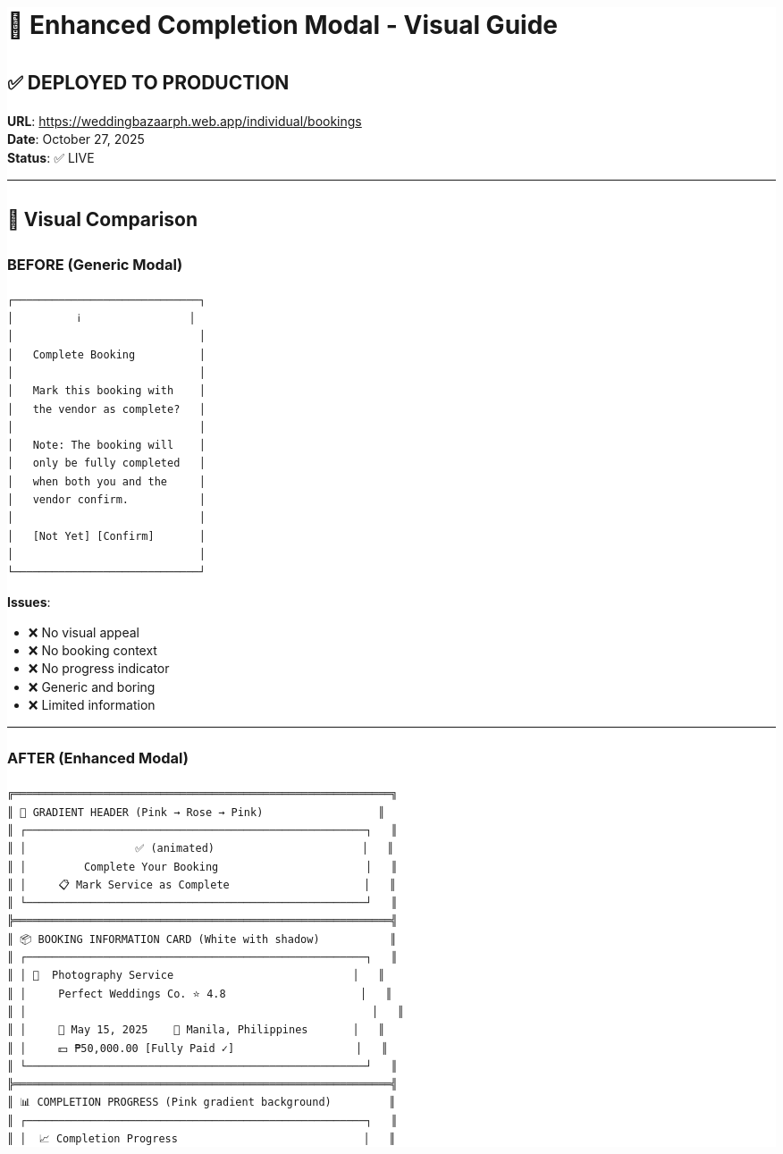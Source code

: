 # 🎨 Enhanced Completion Modal - Visual Guide

## ✅ DEPLOYED TO PRODUCTION
**URL**: https://weddingbazaarph.web.app/individual/bookings  
**Date**: October 27, 2025  
**Status**: ✅ LIVE

---

## 📸 Visual Comparison

### BEFORE (Generic Modal)
```
┌─────────────────────────────┐
│          ℹ️                 │
│                             │
│   Complete Booking          │
│                             │
│   Mark this booking with    │
│   the vendor as complete?   │
│                             │
│   Note: The booking will    │
│   only be fully completed   │
│   when both you and the     │
│   vendor confirm.           │
│                             │
│   [Not Yet] [Confirm]       │
│                             │
└─────────────────────────────┘
```
**Issues**:
- ❌ No visual appeal
- ❌ No booking context
- ❌ No progress indicator
- ❌ Generic and boring
- ❌ Limited information

---

### AFTER (Enhanced Modal)
```
╔═══════════════════════════════════════════════════════════╗
║ 🎨 GRADIENT HEADER (Pink → Rose → Pink)                  ║
║ ┌─────────────────────────────────────────────────────┐   ║
║ │                 ✅ (animated)                       │   ║
║ │         Complete Your Booking                       │   ║
║ │     📋 Mark Service as Complete                     │   ║
║ └─────────────────────────────────────────────────────┘   ║
╠═══════════════════════════════════════════════════════════╣
║ 📦 BOOKING INFORMATION CARD (White with shadow)           ║
║ ┌─────────────────────────────────────────────────────┐   ║
║ │ 📸  Photography Service                            │   ║
║ │     Perfect Weddings Co. ⭐ 4.8                     │   ║
║ │                                                      │   ║
║ │     📅 May 15, 2025    📍 Manila, Philippines       │   ║
║ │     💵 ₱50,000.00 [Fully Paid ✓]                   │   ║
║ └─────────────────────────────────────────────────────┘   ║
╠═══════════════════════════════════════════════════════════╣
║ 📊 COMPLETION PROGRESS (Pink gradient background)         ║
║ ┌─────────────────────────────────────────────────────┐   ║
║ │  📈 Completion Progress                             │   ║
```